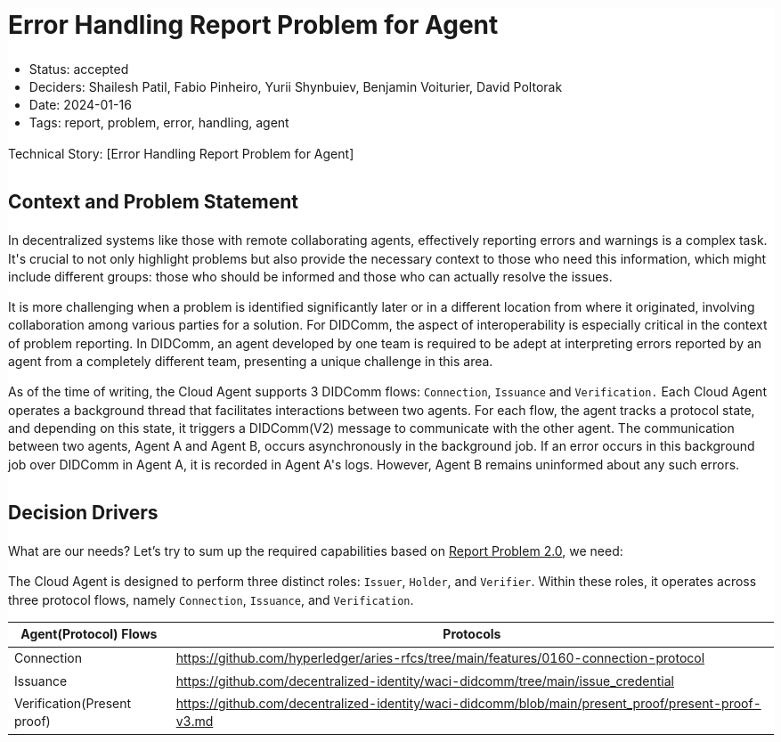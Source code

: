 # Error Handling Report Problem for Agent

- Status: accepted
- Deciders: Shailesh Patil, Fabio Pinheiro, Yurii Shynbuiev, Benjamin Voiturier, David Poltorak
- Date: 2024-01-16
- Tags: report, problem, error, handling, agent

Technical Story: [Error Handling Report Problem for Agent]

## Context and Problem Statement

In decentralized systems like those with remote collaborating agents, effectively reporting errors and warnings is a complex task. 
It's crucial to not only highlight problems but also provide the necessary context to those who need this information, 
which might include different groups: those who should be informed and those who can actually resolve the issues. 

It is more challenging when a problem is identified significantly later or in a different location from where it originated, 
involving collaboration among various parties for a solution.
For DIDComm, the aspect of interoperability is especially critical in the context of problem reporting. 
In DIDComm, an agent developed by one team is required to be adept at interpreting errors reported by an agent from a completely different team,
presenting a unique challenge in this area.

As of the time of writing, the Cloud Agent supports 3 DIDComm flows: `Connection`, `Issuance` and `Verification.`
Each Cloud Agent operates a background thread that facilitates interactions between two agents.
For each flow, the agent tracks a protocol state, and depending on this state, it triggers a DIDComm(V2) message to communicate with the other agent.
The communication between two agents, Agent A and Agent B, occurs asynchronously in the background job.
If an error occurs in this background job over DIDComm in Agent A, it is recorded in Agent A's logs. However, Agent B remains uninformed about any such errors.

## Decision Drivers 

What are our needs? Let’s try to sum up the required capabilities based on 
[Report Problem 2.0](https://identity.foundation/didcomm-messaging/spec/#problem-reports), we need:


The Cloud Agent is designed to perform three distinct roles: `Issuer`, `Holder`, and `Verifier`. Within these roles, 
it operates across three protocol flows, namely `Connection`, `Issuance`, and `Verification`.

| Agent(Protocol) Flows       | Protocols                                                                                          |
|-----------------------------|----------------------------------------------------------------------------------------------------|
| Connection                  | https://github.com/hyperledger/aries-rfcs/tree/main/features/0160-connection-protocol              |
| Issuance                    | https://github.com/decentralized-identity/waci-didcomm/tree/main/issue_credential                  |
| Verification(Present proof) | https://github.com/decentralized-identity/waci-didcomm/blob/main/present_proof/present-proof-v3.md |
